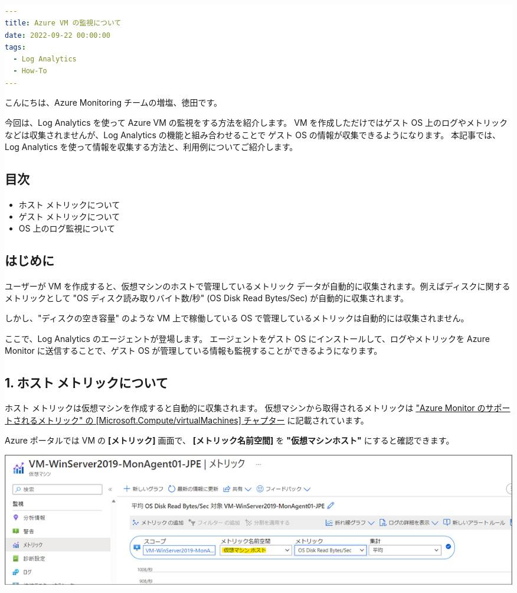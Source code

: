 ```yaml
---
title: Azure VM の監視について
date: 2022-09-22 00:00:00
tags:
  - Log Analytics
  - How-To
---
```


こんにちは、Azure Monitoring チームの増塩、徳田です。

今回は、Log Analytics を使って Azure VM の監視をする方法を紹介します。
VM を作成しただけではゲスト OS 上のログやメトリックなどは収集されませんが、Log Analytics の機能と組み合わせることで ゲスト OS の情報が収集できるようになります。
本記事では、Log Analytics を使って情報を収集する方法と、利用例についてご紹介します。



## 目次
* ホスト メトリックについて
* ゲスト メトリックについて
* OS 上のログ監視について


## はじめに
ユーザーが VM を作成すると、仮想マシンのホストで管理しているメトリック データが自動的に収集されます。例えばディスクに関するメトリックとして "OS ディスク読み取りバイト数/秒" (OS Disk Read Bytes/Sec) が自動的に収集されます。

しかし、"ディスクの空き容量" のような VM 上で稼働している OS で管理しているメトリックは自動的には収集されません。

ここで、Log Analytics のエージェントが登場します。
エージェントをゲスト OS にインストールして、ログやメトリックを Azure Monitor に送信することで、ゲスト OS が管理している情報も監視することができるようになります。

## 1. ホスト メトリックについて
ホスト メトリックは仮想マシンを作成すると自動的に収集されます。
仮想マシンから取得されるメトリックは ["Azure Monitor のサポートされるメトリック" の [Microsoft.Compute/virtualMachines] チャプター](https://docs.microsoft.com/ja-jp/azure/azure-monitor/essentials/metrics-supported#microsoftcomputevirtualmachines) に記載されています。

Azure ポータルでは VM の **[メトリック]** 画面で、 **[メトリック名前空間]** を **"仮想マシンホスト"** にすると確認できます。

![メトリックの名前空間](./MonitorAzVM_logs/vmMetricScreen.png)
